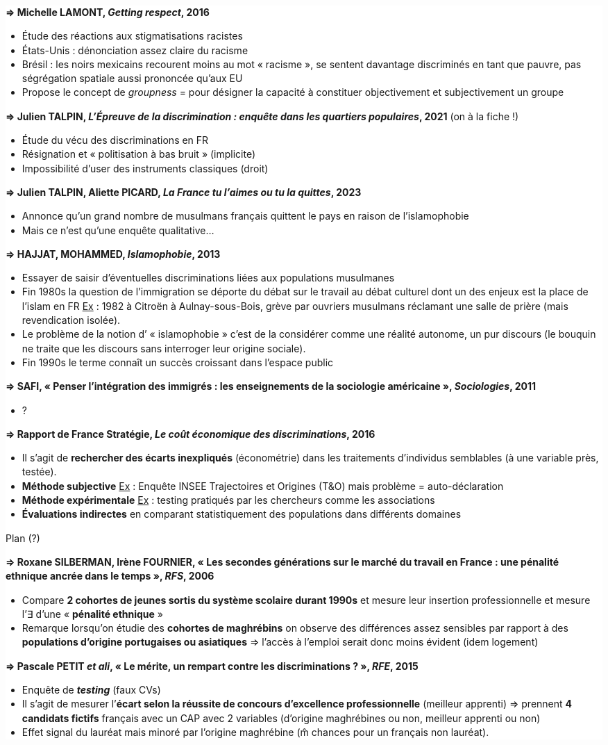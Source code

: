 **⇒ Michelle LAMONT, *Getting respect*, 2016**
- Étude des réactions aux stigmatisations racistes 
- États-Unis : dénonciation assez claire du racisme 
- Brésil : les noirs mexicains recourent moins au mot « racisme », se sentent davantage discriminés en tant que pauvre, pas ségrégation spatiale aussi prononcée qu’aux EU 
- Propose le concept de *groupness* = pour désigner la capacité à constituer objectivement et subjectivement un groupe 

**⇒ Julien TALPIN, *L’Épreuve de la discrimination : enquête dans les quartiers populaires*, 2021** (on à la fiche !)
- Étude du vécu des discriminations en FR 
- Résignation et « politisation à bas bruit » (implicite)
- Impossibilité d’user des instruments classiques (droit)

**⇒ Julien TALPIN, Aliette PICARD, *La France tu l’aimes ou tu la quittes*, 2023**
- Annonce qu’un grand nombre de musulmans français quittent le pays en raison de l’islamophobie 
- Mais ce n’est qu’une enquête qualitative… 

**⇒ HAJJAT, MOHAMMED, *Islamophobie*, 2013**
- Essayer de saisir d’éventuelles discriminations liées aux populations musulmanes
- Fin 1980s la question de l’immigration se déporte du débat sur le travail au débat culturel dont un des enjeux est la place de l’islam en FR <u>Ex</u> : 1982 à Citroën à Aulnay-sous-Bois, grève par ouvriers musulmans réclamant une salle de prière (mais revendication isolée). 
- Le problème de la notion d’ « islamophobie » c’est de la considérer comme une réalité autonome, un pur discours (le bouquin ne traite que les discours sans interroger leur origine sociale). 
- Fin 1990s le terme connaît un succès croissant dans l’espace public 

**⇒ SAFI, « Penser l’intégration des immigrés : les enseignements de la sociologie américaine », *Sociologies*, 2011** 
- ? 

**⇒ Rapport de France Stratégie, *Le coût économique des discriminations*, 2016**
- Il s’agit de **rechercher des écarts inexpliqués** (économétrie) dans les traitements d’individus semblables (à une variable près, testée). 
- **Méthode subjective** <u>Ex</u> : Enquête INSEE Trajectoires et Origines (T&O) mais problème = auto-déclaration 
- **Méthode expérimentale** <u>Ex</u> : testing pratiqués par les chercheurs comme les associations 
- **Évaluations indirectes** en comparant statistiquement des populations dans différents domaines

Plan (?)

**⇒ Roxane SILBERMAN, Irène FOURNIER, « Les secondes générations sur le marché du travail en France : une pénalité ethnique ancrée dans le temps », *RFS*, 2006**
- Compare **2 cohortes de jeunes sortis du système scolaire durant 1990s** et mesure leur insertion professionnelle et mesure l’∃ d’une « **pénalité ethnique** »
- Remarque lorsqu’on étudie des **cohortes de maghrébins** on observe des différences assez sensibles par rapport à des **populations d’origine portugaises ou asiatiques** ⇒ l’accès à l’emploi serait donc moins évident (idem logement)

**⇒ Pascale PETIT *et ali*, « Le mérite, un rempart contre les discriminations ? », *RFE*, 2015**
- Enquête de ***testing*** (faux CVs) 
- Il s’agit de mesurer l’**écart selon la réussite de concours d’excellence professionnelle** (meilleur apprenti) ⇒ prennent **4 candidats fictifs** français avec un CAP avec 2 variables (d’origine maghrébines ou non, meilleur apprenti ou non) 
- Effet signal du lauréat mais minoré par l’origine maghrébine (m̂ chances pour un français non lauréat). 
